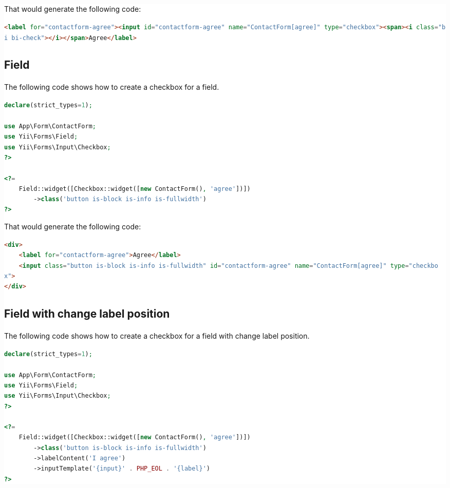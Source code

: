 That would generate the following code:

```html
<label for="contactform-agree"><input id="contactform-agree" name="ContactForm[agree]" type="checkbox"><span><i class="bi bi-check"></i></span>Agree</label>
```

## Field

The following code shows how to create a checkbox for a field.

```php
declare(strict_types=1);

use App\Form\ContactForm;
use Yii\Forms\Field;
use Yii\Forms\Input\Checkbox;
?>

<?=
    Field::widget([Checkbox::widget([new ContactForm(), 'agree'])])
        ->class('button is-block is-info is-fullwidth')
?>
```

That would generate the following code:

```html
<div>
    <label for="contactform-agree">Agree</label>
    <input class="button is-block is-info is-fullwidth" id="contactform-agree" name="ContactForm[agree]" type="checkbox">
</div>
```

## Field with change label position

The following code shows how to create a checkbox for a field with change label position.

```php
declare(strict_types=1);

use App\Form\ContactForm;
use Yii\Forms\Field;
use Yii\Forms\Input\Checkbox;
?>

<?=
    Field::widget([Checkbox::widget([new ContactForm(), 'agree'])])
        ->class('button is-block is-info is-fullwidth')
        ->labelContent('I agree')
        ->inputTemplate('{input}' . PHP_EOL . '{label}')
?>
```
